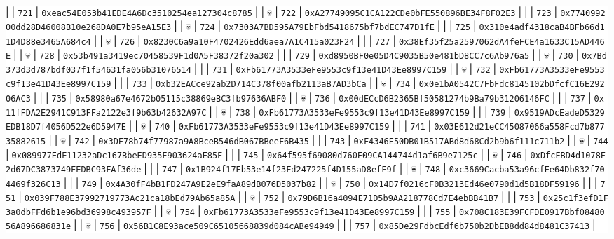 |  | `721` | `0xeac54E053b41EDE4A6Dc3510254ea127304c8785` |
| 💀 | `722` | `0xA27749095C1CA122CDe0bFE550896BE34F8F02E3` |
|  | `723` | `0x774099200dd28D46008B10e268DA0E7b95eA15E3` |
| 💀 | `724` | `0x7303A7BD595A79EbFbd5418675bf7bdEC747D1fE` |
|  | `725` | `0x310e4adf4318caB4BFb66d11D4D88e3465A684c4` |
| 💀 | `726` | `0x8230C6a9a10F4702426Edd6aea7A1C415a023F24` |
|  | `727` | `0x38Ef35f25a2597062dA4feFCE4a1633C15AD446E` |
| 💀 | `728` | `0x53b491a3419ec70458539F1d0A5F38372f20a302` |
|  | `729` | `0xd8950BF0e05D4C9035B50e481bD8CC7c6Ab976a5` |
| 💀 | `730` | `0x7Bd373d3d787bdf037f1f54631fa056b31076514` |
|  | `731` | `0xFb61773A3533eFe9553c9f13e41D43Ee8997C159` |
| 💀 | `732` | `0xFb61773A3533eFe9553c9f13e41D43Ee8997C159` |
|  | `733` | `0xb32EACce92ab2D714C378f00afb2113aB7AD3bCa` |
| 💀 | `734` | `0x0e1bA0542C7FbFdc8145102bDfcfC16E29206AC3` |
|  | `735` | `0x58980a67e4672b05115c38869eBC3fb97636ABF0` |
| 💀 | `736` | `0x00dECcD6B2365Bf50581274b9Ba79b31206146FC` |
|  | `737` | `0x11fFDA2E2941C913FFa2122e3f9b63b42632A97C` |
| 💀 | `738` | `0xFb61773A3533eFe9553c9f13e41D43Ee8997C159` |
|  | `739` | `0x9519ADcEadeD5329EDB18D7f4056D522e6D5947E` |
| 💀 | `740` | `0xFb61773A3533eFe9553c9f13e41D43Ee8997C159` |
|  | `741` | `0x03E612d21eCC45087066a558Fcd7b87735882615` |
| 💀 | `742` | `0x3DF78b74f77987a9A8BceB546dB067BBeeF6B435` |
|  | `743` | `0xF4346E50DB01B517ABd8d68Cd2b9b6f111c711b2` |
| 💀 | `744` | `0x089977EdE11232aDc167BbeED935F903624aE85F` |
|  | `745` | `0x64f595f69080d760F09CA144744d1af6B9e7125c` |
| 💀 | `746` | `0xDfcEBD4d1078F2d67DC3873749FEDBC93FAf36de` |
|  | `747` | `0x1B924f17Eb53e14f23Fd247225f4D155aD8efF9f` |
| 💀 | `748` | `0xc3669Cacba53a96cfEe64Db832f704469f326C13` |
|  | `749` | `0x4A30fF4bB1FD247A9E2eE9faA89dB076D5037b82` |
| 💀 | `750` | `0x14D7f0216cF0B3213Ed46e0790d1d5B18DF59196` |
|  | `751` | `0x039F788E37992719773Ac21ca18bEd79Ab65a85A` |
| 💀 | `752` | `0x79D6B16a4094E71D5b9AA218778Cd7E4ebBB41B7` |
|  | `753` | `0x25c1f3efD1F3a0dbFFd6b1e96bd36998c493957F` |
| 💀 | `754` | `0xFb61773A3533eFe9553c9f13e41D43Ee8997C159` |
|  | `755` | `0x708C183E39FCFDE0917Bbf0848056A896686831e` |
| 💀 | `756` | `0x56B1C8E93ace509C65105668839d084cABe94949` |
|  | `757` | `0x85De29FdbcEdf6b750b2DbEB8dd84d8481C37413` |